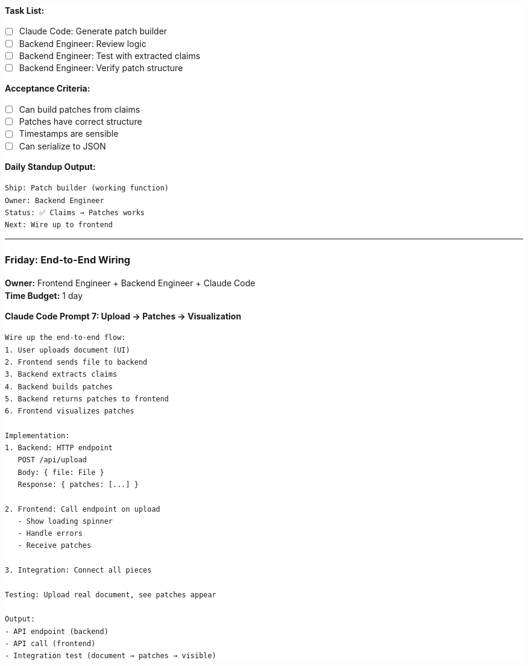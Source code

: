 **Task List:**
- [ ] Claude Code: Generate patch builder
- [ ] Backend Engineer: Review logic
- [ ] Backend Engineer: Test with extracted claims
- [ ] Backend Engineer: Verify patch structure

**Acceptance Criteria:**
- [ ] Can build patches from claims
- [ ] Patches have correct structure
- [ ] Timestamps are sensible
- [ ] Can serialize to JSON

**Daily Standup Output:**
```
Ship: Patch builder (working function)
Owner: Backend Engineer
Status: ✅ Claims → Patches works
Next: Wire up to frontend
```

---

### Friday: End-to-End Wiring

**Owner:** Frontend Engineer + Backend Engineer + Claude Code  
**Time Budget:** 1 day

**Claude Code Prompt 7: Upload → Patches → Visualization**
```
Wire up the end-to-end flow:
1. User uploads document (UI)
2. Frontend sends file to backend
3. Backend extracts claims
4. Backend builds patches
5. Backend returns patches to frontend
6. Frontend visualizes patches

Implementation:
1. Backend: HTTP endpoint
   POST /api/upload
   Body: { file: File }
   Response: { patches: [...] }

2. Frontend: Call endpoint on upload
   - Show loading spinner
   - Handle errors
   - Receive patches

3. Integration: Connect all pieces

Testing: Upload real document, see patches appear

Output:
- API endpoint (backend)
- API call (frontend)
- Integration test (document → patches → visible)
```
